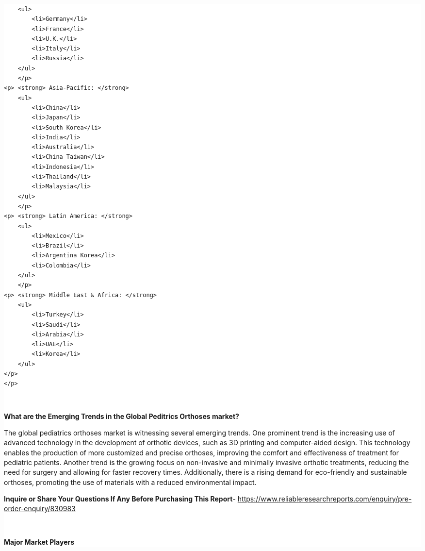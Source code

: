         <ul>
            <li>Germany</li>
            <li>France</li>
            <li>U.K.</li>
            <li>Italy</li>
            <li>Russia</li>
        </ul>
        </p> 
    <p> <strong> Asia-Pacific: </strong>
        <ul>
            <li>China</li>
            <li>Japan</li>
            <li>South Korea</li>
            <li>India</li>
            <li>Australia</li>
            <li>China Taiwan</li>
            <li>Indonesia</li>
            <li>Thailand</li>
            <li>Malaysia</li>
        </ul>
        </p> 
    <p> <strong> Latin America: </strong>
        <ul>
            <li>Mexico</li>
            <li>Brazil</li>
            <li>Argentina Korea</li>
            <li>Colombia</li>
        </ul>
        </p> 
    <p> <strong> Middle East & Africa: </strong>
        <ul>
            <li>Turkey</li>
            <li>Saudi</li>
            <li>Arabia</li>
            <li>UAE</li>
            <li>Korea</li>
        </ul>
    </p>
    </p>
<p>&nbsp;</p>
<p><strong>What are the Emerging Trends in the Global Peditrics Orthoses market?</strong></p>
<p><p>The global pediatrics orthoses market is witnessing several emerging trends. One prominent trend is the increasing use of advanced technology in the development of orthotic devices, such as 3D printing and computer-aided design. This technology enables the production of more customized and precise orthoses, improving the comfort and effectiveness of treatment for pediatric patients. Another trend is the growing focus on non-invasive and minimally invasive orthotic treatments, reducing the need for surgery and allowing for faster recovery times. Additionally, there is a rising demand for eco-friendly and sustainable orthoses, promoting the use of materials with a reduced environmental impact.</p></p>
<p><strong>Inquire or Share Your Questions If Any Before Purchasing This Report</strong>- <a href="https://www.reliableresearchreports.com/enquiry/pre-order-enquiry/830983">https://www.reliableresearchreports.com/enquiry/pre-order-enquiry/830983</a></p>
<p>&nbsp;</p>
<p><strong>Major Market Players</strong></p>